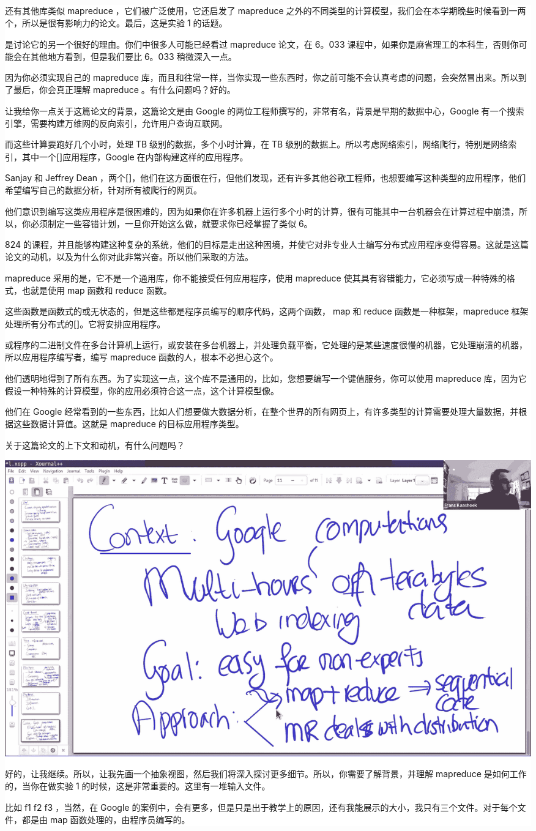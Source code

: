 还有其他库类似 mapreduce ，它们被广泛使用，它还启发了 mapreduce 之外的不同类型的计算模型，我们会在本学期晚些时候看到一两个，所以是很有影响力的论文。最后，这是实验 1 的话题。

是讨论它的另一个很好的理由。你们中很多人可能已经看过 mapreduce 论文，在 6。033 课程中，如果你是麻省理工的本科生，否则你可能会在其他地方看到，但是我们要比 6。033 稍微深入一点。

因为你必须实现自己的 mapreduce 库，而且和往常一样，当你实现一些东西时，你之前可能不会认真考虑的问题，会突然冒出来。所以到了最后，你会真正理解 mapreduce 。有什么问题吗？好的。

让我给你一点关于这篇论文的背景，这篇论文是由 Google 的两位工程师撰写的，非常有名，背景是早期的数据中心，Google 有一个搜索引擎，需要构建万维网的反向索引，允许用户查询互联网。

而这些计算要跑好几个小时，处理 TB 级别的数据，多个小时计算，在 TB 级别的数据上。所以考虑网络索引，网络爬行，特别是网络索引，其中一个[]应用程序，Google 在内部构建这样的应用程序。

Sanjay 和 Jeffrey Dean ，两个[]，他们在这方面很在行，但他们发现，还有许多其他谷歌工程师，也想要编写这种类型的应用程序，他们希望编写自己的数据分析，针对所有被爬行的网页。

他们意识到编写这类应用程序是很困难的，因为如果你在许多机器上运行多个小时的计算，很有可能其中一台机器会在计算过程中崩溃，所以，你必须制定一些容错计划，一旦你开始这么做，就要求你已经掌握了类似 6。

824 的课程，并且能够构建这种复杂的系统，他们的目标是走出这种困境，并使它对非专业人士编写分布式应用程序变得容易。这就是这篇论文的动机，以及为什么你对此非常兴奋。所以他们采取的方法。

mapreduce 采用的是，它不是一个通用库，你不能接受任何应用程序，使用 mapreduce 使其具有容错能力，它必须写成一种特殊的格式，也就是使用 map 函数和 reduce 函数。

这些函数是函数式的或无状态的，但是这些都是程序员编写的顺序代码，这两个函数， map 和 reduce 函数是一种框架，mapreduce 框架处理所有分布式的[]。它将安排应用程序。

或程序的二进制文件在多台计算机上运行，或安装在多台机器上，并处理负载平衡，它处理的是某些速度很慢的机器，它处理崩溃的机器，所以应用程序编写者，编写 mapreduce 函数的人，根本不必担心这个。

他们透明地得到了所有东西。为了实现这一点，这个库不是通用的，比如，您想要编写一个键值服务，你可以使用 mapreduce 库，因为它假设一种特殊的计算模型，你的应用必须符合这一点，这个计算模型像。

他们在 Google 经常看到的一些东西，比如人们想要做大数据分析，在整个世界的所有网页上，有许多类型的计算需要处理大量数据，并根据这些数据计算值。这就是 mapreduce 的目标应用程序类型。

关于这篇论文的上下文和动机，有什么问题吗？

![](img/a8a316345ffe3a265147d0d4ccc47d2b_19.png)

好的，让我继续。所以，让我先画一个抽象视图，然后我们将深入探讨更多细节。所以，你需要了解背景，并理解 mapreduce 是如何工作的，当你在做实验 1 的时候，这是非常重要的。这里有一堆输入文件。

比如 f1 f2 f3 ，当然，在 Google 的案例中，会有更多，但是只是出于教学上的原因，还有我能展示的大小，我只有三个文件。对于每个文件，都是由 map 函数处理的，由程序员编写的。
